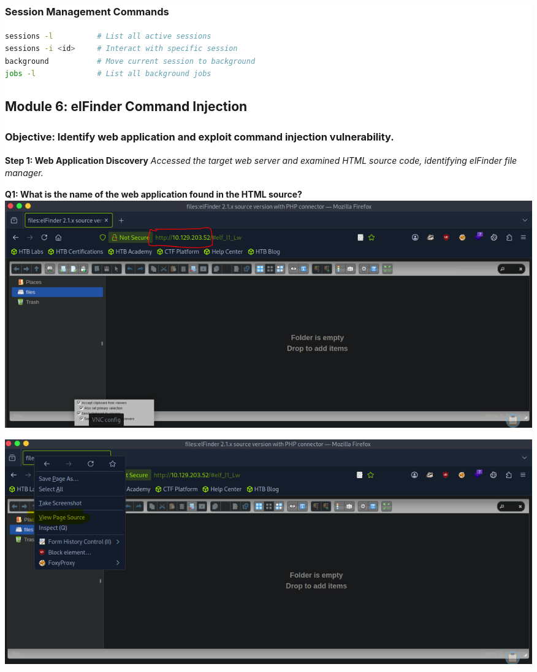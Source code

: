 ### Session Management Commands
```bash
sessions -l          # List all active sessions
sessions -i <id>     # Interact with specific session
background           # Move current session to background
jobs -l              # List all background jobs
```



## Module 6: elFinder Command Injection

### Objective: Identify web application and exploit command injection vulnerability.

**Step 1: Web Application Discovery**
*Accessed the target web server and examined HTML source code, identifying elFinder file manager.*

**Q1: What is the name of the web application found in the HTML source?**
![alt text](screenshots/metasploit-framework/18.PNG)

![alt text](screenshots/metasploit-framework/19.PNG)